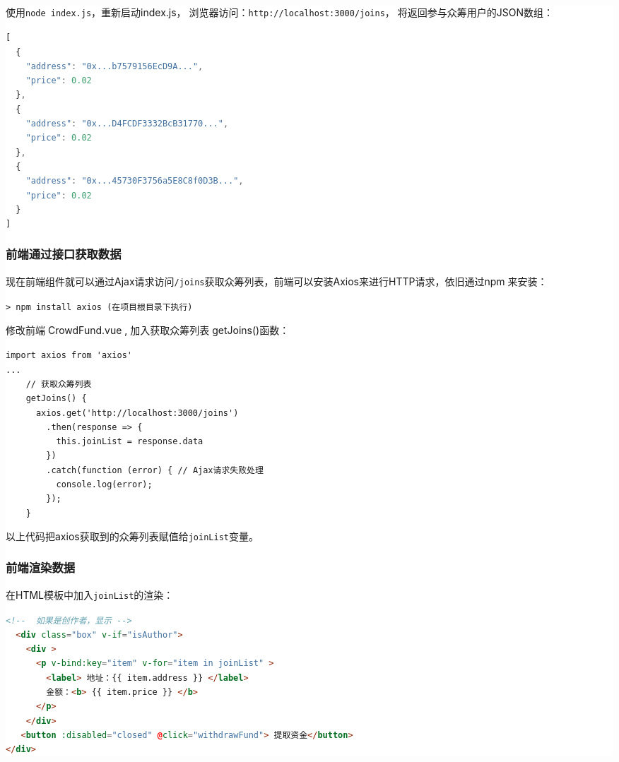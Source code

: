 使用`node index.js`，重新启动index.js， 浏览器访问：`http://localhost:3000/joins`， 将返回参与众筹用户的JSON数组： 

```js
[
  {
    "address": "0x...b7579156EcD9A...",
    "price": 0.02
  },
  {
    "address": "0x...D4FCDF3332BcB31770...",
    "price": 0.02
  },
  {
    "address": "0x...45730F3756a5E8C8f0D3B...",
    "price": 0.02
  }
]

```

### 前端通过接口获取数据

现在前端组件就可以通过Ajax请求访问`/joins`获取众筹列表，前端可以安装Axios来进行HTTP请求，依旧通过npm 来安装：

```
> npm install axios (在项目根目录下执行)
```

修改前端 CrowdFund.vue , 加入获取众筹列表 getJoins()函数：

```
import axios from 'axios'
...
    // 获取众筹列表
    getJoins() {
      axios.get('http://localhost:3000/joins')
        .then(response => {
          this.joinList = response.data
        })
        .catch(function (error) { // Ajax请求失败处理
          console.log(error);
        });
    }
```


以上代码把axios获取到的众筹列表赋值给`joinList`变量。

### 前端渲染数据

在HTML模板中加入`joinList`的渲染：

```HTML
<!--  如果是创作者，显示 -->
  <div class="box" v-if="isAuthor">
    <div >
      <p v-bind:key="item" v-for="item in joinList" >
        <label> 地址：{{ item.address }} </label>
        金额：<b> {{ item.price }} </b>
      </p>
    </div>
   <button :disabled="closed" @click="withdrawFund"> 提取资金</button>
</div>
```
